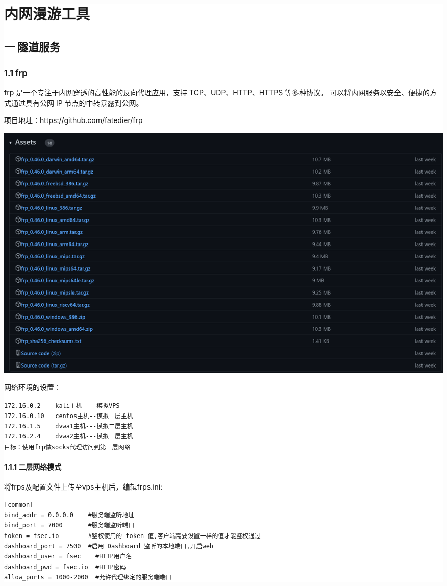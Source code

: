 # 内网漫游工具

## 一 隧道服务

### 1.1 frp

frp 是一个专注于内网穿透的高性能的反向代理应用，支持 TCP、UDP、HTTP、HTTPS 等多种协议。
可以将内网服务以安全、便捷的方式通过具有公网 IP 节点的中转暴露到公网。

项目地址：https://github.com/fatedier/frp

![image-20221226195504245](../../images//image-20221226195504245.png)

网络环境的设置：

```
172.16.0.2    kali主机----模拟VPS
172.16.0.10   centos主机--模拟一层主机
172.16.1.5    dvwa1主机---模拟二层主机
172.16.2.4    dvwa2主机---模拟三层主机
目标：使用frp做socks代理访问到第三层网络
```

#### 1.1.1 二层网络模式

将frps及配置文件上传至vps主机后，编辑frps.ini:

```
[common]
bind_addr = 0.0.0.0    #服务端监听地址
bind_port = 7000       #服务端监听端口
token = fsec.io        #鉴权使用的 token 值,客户端需要设置一样的值才能鉴权通过
dashboard_port = 7500  #启用 Dashboard 监听的本地端口,开启web
dashboard_user = fsec    #HTTP用户名
dashboard_pwd = fsec.io  #HTTP密码
allow_ports = 1000-2000  #允许代理绑定的服务端端口
```

